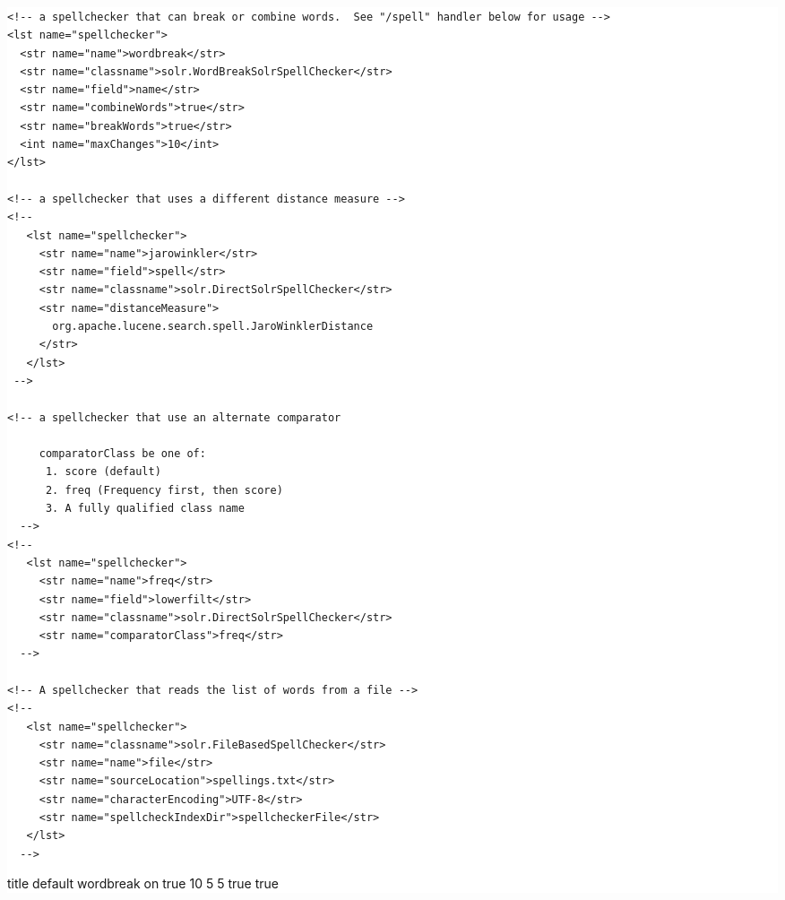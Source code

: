     <!-- a spellchecker that can break or combine words.  See "/spell" handler below for usage -->
    <lst name="spellchecker">
      <str name="name">wordbreak</str>
      <str name="classname">solr.WordBreakSolrSpellChecker</str>      
      <str name="field">name</str>
      <str name="combineWords">true</str>
      <str name="breakWords">true</str>
      <int name="maxChanges">10</int>
    </lst>

    <!-- a spellchecker that uses a different distance measure -->
    <!--
       <lst name="spellchecker">
         <str name="name">jarowinkler</str>
         <str name="field">spell</str>
         <str name="classname">solr.DirectSolrSpellChecker</str>
         <str name="distanceMeasure">
           org.apache.lucene.search.spell.JaroWinklerDistance
         </str>
       </lst>
     -->

    <!-- a spellchecker that use an alternate comparator 

         comparatorClass be one of:
          1. score (default)
          2. freq (Frequency first, then score)
          3. A fully qualified class name
      -->
    <!--
       <lst name="spellchecker">
         <str name="name">freq</str>
         <str name="field">lowerfilt</str>
         <str name="classname">solr.DirectSolrSpellChecker</str>
         <str name="comparatorClass">freq</str>
      -->

    <!-- A spellchecker that reads the list of words from a file -->
    <!--
       <lst name="spellchecker">
         <str name="classname">solr.FileBasedSpellChecker</str>
         <str name="name">file</str>
         <str name="sourceLocation">spellings.txt</str>
         <str name="characterEncoding">UTF-8</str>
         <str name="spellcheckIndexDir">spellcheckerFile</str>
       </lst>
      -->
  </searchComponent>
  
  
  <requestHandler name="/spell" class="solr.SearchHandler" startup="lazy">
    <lst name="defaults">
      <str name="df">title</str>
      <!-- Solr will use suggestions from both the 'default' spellchecker
           and from the 'wordbreak' spellchecker and combine them.
           collations (re-written queries) can include a combination of
           corrections from both spellcheckers -->
      <str name="spellcheck.dictionary">default</str>
      <str name="spellcheck.dictionary">wordbreak</str>
      <str name="spellcheck">on</str>
      <str name="spellcheck.extendedResults">true</str>       
      <str name="spellcheck.count">10</str>
      <str name="spellcheck.alternativeTermCount">5</str>
      <str name="spellcheck.maxResultsForSuggest">5</str>       
      <str name="spellcheck.collate">true</str>
      <str name="spellcheck.collateExtendedResults">true</str>  